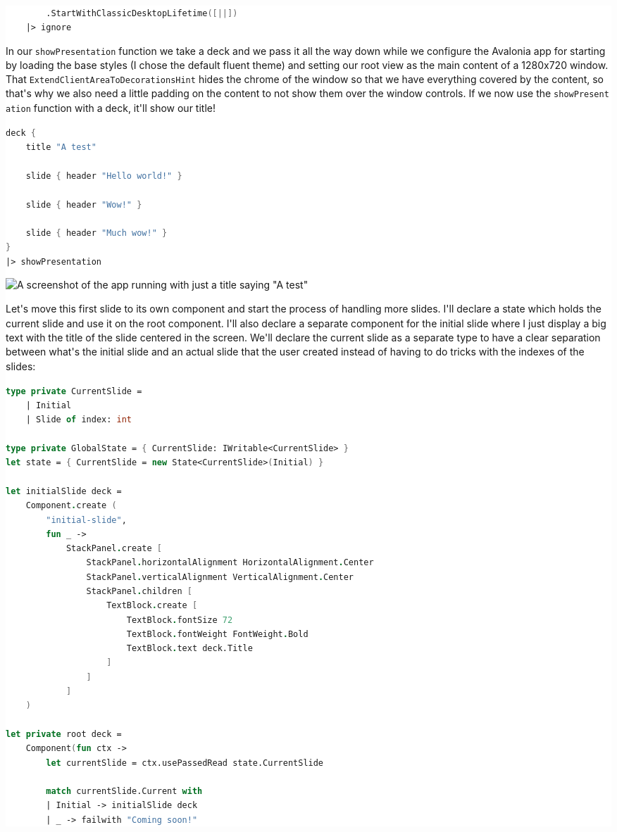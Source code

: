 ```fsharp
        .StartWithClassicDesktopLifetime([||])
    |> ignore
```

In our `showPresentation` function we take a deck and we pass it all the way down while we configure the Avalonia app for starting by loading the base styles (I chose the default fluent theme) and setting our root view as the main content of a 1280x720 window. That `ExtendClientAreaToDecorationsHint` hides the chrome of the window so that we have everything covered by the content, so that's why we also need a little padding on the content to not show them over the window controls. If we now use the `showPresentation` function with a deck, it'll show our title!

```fsharp
deck {
    title "A test"

    slide { header "Hello world!" }

    slide { header "Wow!" }

    slide { header "Much wow!" }
}
|> showPresentation
```

![A screenshot of the app running with just a title saying "A test"](/img/ce-in-fsharp/initial-app-running.png)

Let's move this first slide to its own component and start the process of handling more slides. I'll declare a state which holds the current slide and use it on the root component. I'll also declare a separate component for the initial slide where I just display a big text with the title of the slide centered in the screen. We'll declare the current slide as a separate type to have a clear separation between what's the initial slide and an actual slide that the user created instead of having to do tricks with the indexes of the slides:

```fsharp
type private CurrentSlide =
    | Initial
    | Slide of index: int

type private GlobalState = { CurrentSlide: IWritable<CurrentSlide> }
let state = { CurrentSlide = new State<CurrentSlide>(Initial) }

let initialSlide deck =
    Component.create (
        "initial-slide",
        fun _ ->
            StackPanel.create [
                StackPanel.horizontalAlignment HorizontalAlignment.Center
                StackPanel.verticalAlignment VerticalAlignment.Center
                StackPanel.children [
                    TextBlock.create [
                        TextBlock.fontSize 72
                        TextBlock.fontWeight FontWeight.Bold
                        TextBlock.text deck.Title
                    ]
                ]
            ]
    )

let private root deck =
    Component(fun ctx ->
        let currentSlide = ctx.usePassedRead state.CurrentSlide

        match currentSlide.Current with
        | Initial -> initialSlide deck
        | _ -> failwith "Coming soon!"
```